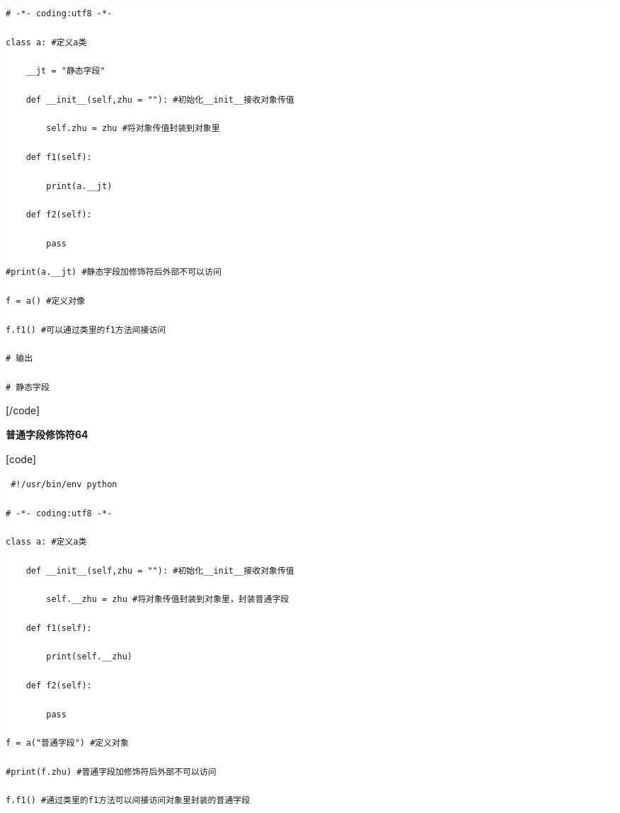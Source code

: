     # -*- coding:utf8 -*-

    class a: #定义a类

        __jt = "静态字段"

        def __init__(self,zhu = ""): #初始化__init__接收对象传值

            self.zhu = zhu #将对象传值封装到对象里

        def f1(self):

            print(a.__jt)

        def f2(self):

            pass

    #print(a.__jt) #静态字段加修饰符后外部不可以访问

    f = a() #定义对像

    f.f1() #可以通过类里的f1方法间接访问

    # 输出

    # 静态字段
[/code]

**普通字段修饰符64**

[code]

     #!/usr/bin/env python

    # -*- coding:utf8 -*-

    class a: #定义a类

        def __init__(self,zhu = ""): #初始化__init__接收对象传值

            self.__zhu = zhu #将对象传值封装到对象里，封装普通字段

        def f1(self):

            print(self.__zhu)

        def f2(self):

            pass

    f = a("普通字段") #定义对象

    #print(f.zhu) #普通字段加修饰符后外部不可以访问

    f.f1() #通过类里的f1方法可以间接访问对象里封装的普通字段
